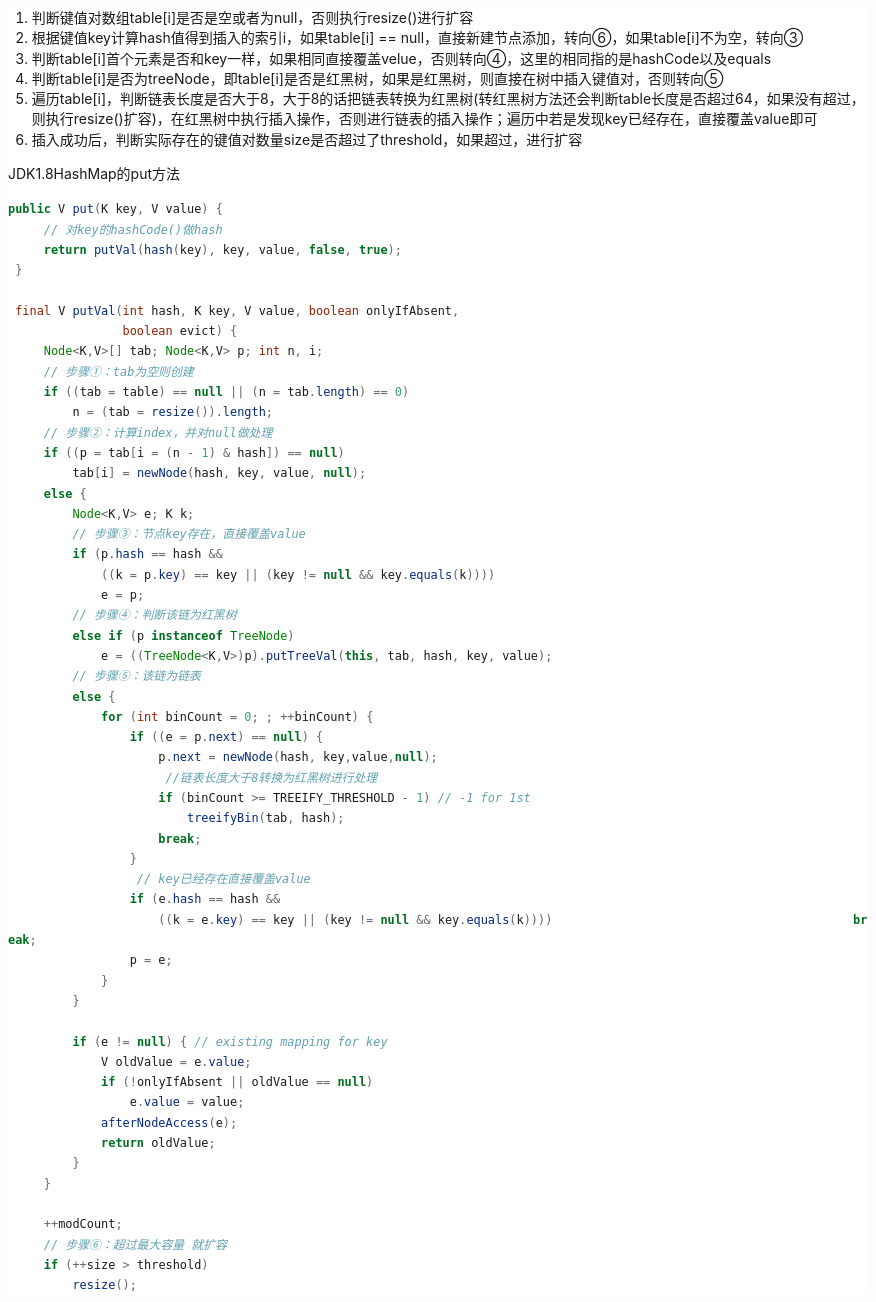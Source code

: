 1. 判断键值对数组table[i]是否是空或者为null，否则执行resize()进行扩容
2. 根据键值key计算hash值得到插入的索引i，如果table[i] == null，直接新建节点添加，转向⑥，如果table[i]不为空，转向③
3. 判断table[i]首个元素是否和key一样，如果相同直接覆盖velue，否则转向④，这里的相同指的是hashCode以及equals
4. 判断table[i]是否为treeNode，即table[i]是否是红黑树，如果是红黑树，则直接在树中插入键值对，否则转向⑤
5. 遍历table[i]，判断链表长度是否大于8，大于8的话把链表转换为红黑树(转红黑树方法还会判断table长度是否超过64，如果没有超过，则执行resize()扩容)，在红黑树中执行插入操作，否则进行链表的插入操作；遍历中若是发现key已经存在，直接覆盖value即可
6. 插入成功后，判断实际存在的键值对数量size是否超过了threshold，如果超过，进行扩容

JDK1.8HashMap的put方法

```java
public V put(K key, V value) {
     // 对key的hashCode()做hash
     return putVal(hash(key), key, value, false, true);
 }
 
 final V putVal(int hash, K key, V value, boolean onlyIfAbsent,
                boolean evict) {
     Node<K,V>[] tab; Node<K,V> p; int n, i;
     // 步骤①：tab为空则创建
     if ((tab = table) == null || (n = tab.length) == 0)
         n = (tab = resize()).length;
     // 步骤②：计算index，并对null做处理 
     if ((p = tab[i = (n - 1) & hash]) == null) 
         tab[i] = newNode(hash, key, value, null);
     else {
         Node<K,V> e; K k;
         // 步骤③：节点key存在，直接覆盖value
         if (p.hash == hash &&
             ((k = p.key) == key || (key != null && key.equals(k))))
             e = p;
         // 步骤④：判断该链为红黑树
         else if (p instanceof TreeNode)
             e = ((TreeNode<K,V>)p).putTreeVal(this, tab, hash, key, value);
         // 步骤⑤：该链为链表
         else {
             for (int binCount = 0; ; ++binCount) {
                 if ((e = p.next) == null) {
                     p.next = newNode(hash, key,value,null);
                      //链表长度大于8转换为红黑树进行处理
                     if (binCount >= TREEIFY_THRESHOLD - 1) // -1 for 1st  
                         treeifyBin(tab, hash);
                     break;
                 }
                  // key已经存在直接覆盖value
                 if (e.hash == hash &&
                     ((k = e.key) == key || (key != null && key.equals(k))))                                          break;
                 p = e;
             }
         }
         
         if (e != null) { // existing mapping for key
             V oldValue = e.value;
             if (!onlyIfAbsent || oldValue == null)
                 e.value = value;
             afterNodeAccess(e);
             return oldValue;
         }
     }

     ++modCount;
     // 步骤⑥：超过最大容量 就扩容
     if (++size > threshold)
         resize();
```